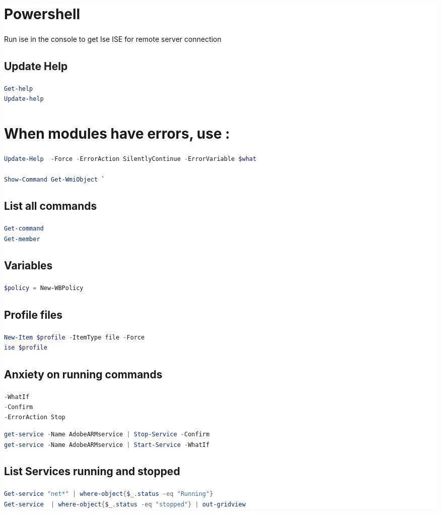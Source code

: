 # Powershell

Run ise in the console to get Ise
ISE for remote server connection

## Update Help

```powershell
Get-help
Update-help
```

# When modules have errors, use :

```powershell
Update-Help  -Force -ErrorAction SilentlyContinue -ErrorVariable $what

Show-Command Get-WmiObject `
```

## List all commands

```powershell
Get-command
Get-member
```

## Variables

```powershell
$policy = New-WBPolicy
```

## Profile files
```powershell
New-Item $profile -ItemType file -Force
ise $profile
```
## Anxiety on running commands

```powershell
-WhatIf
-Confirm
-ErrorAction Stop
```
```powershell
get-service -Name AdobeARMservice | Stop-Service -Confirm
get-service -Name AdobeARMservice | Start-Service -WhatIf
```

## List Services running and stopped
```powershell
Get-service "net*" | where-object{$_.status -eq "Running"}
Get-service  | where-object{$_.status -eq "stopped"} | out-gridview
```
